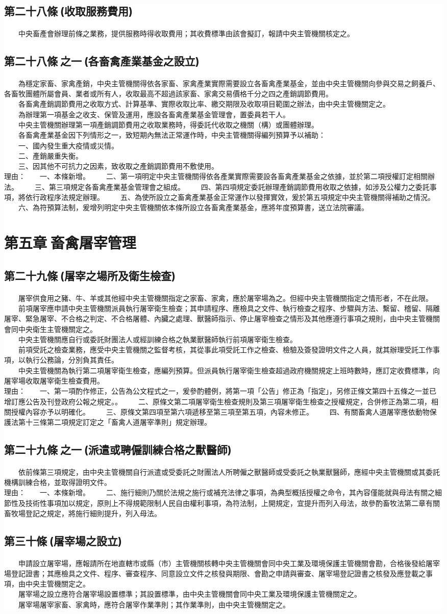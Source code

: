 第二十八條 (收取服務費用)
-------------------------
　　中央畜產會辦理前條之業務，提供服務時得收取費用；其收費標準由該會擬訂，報請中央主管機關核定之。  


第二十八條 之一 (各畜禽產業基金之設立)
--------------------------------------
　　為穩定家畜、家禽產銷，中央主管機關得依各家畜、家禽產業實際需要設立各畜禽產業基金，並由中央主管機關向參與交易之飼養戶、各畜牧團體所屬會員、業者或所有人，收取最高不超過該家畜、家禽交易價格千分之四之產銷調節費用。  
　　各畜禽產銷調節費用之收取方式、計算基準、實際收取比率、繳交期限及收取項目範圍之辦法，由中央主管機關定之。  
　　為辦理第一項基金之收支、保管及運用，應設各畜禽產業基金管理會，置委員若干人。  
　　中央主管機關辦理第一項產銷調節費用之收取業務時，得委託代收取之機關（構）或團體辦理。  
　　各畜禽產業基金因下列情形之一，致短期內無法正常運作時，中央主管機關得編列預算予以補助：  
　　一、國內發生重大疫情或災情。  
　　二、產銷嚴重失衡。  
　　三、因其他不可抗力之因素，致收取之產銷調節費用不敷使用。  
理由：　　一、本條新增。
　　二、第一項明定中央主管機關得依各產業實際需要設各畜禽產業基金之依據，並於第二項授權訂定相關辦法。
　　三、第三項規定各畜禽產業基金管理會之組成。
　　四、第四項規定委託辦理產銷調節費用收取之依據，如涉及公權力之委託事項，將依行政程序法規定辦理。
　　五、為使所設立之畜禽產業基金正常運作以發揮實效，爰於第五項規定中央主管機關得補助之情況。
　　六、為符預算法制，爰增列明定中央主管機關依本條所設立各畜禽產業基金，應將年度預算書，送立法院審議。

第五章  畜禽屠宰管理
====================
第二十九條 (屠宰之場所及衛生檢查)
---------------------------------
　　屠宰供食用之豬、牛、羊或其他經中央主管機關指定之家畜、家禽，應於屠宰場為之。但經中央主管機關指定之情形者，不在此限。  
　　前項屠宰應申請中央主管機關派員執行屠宰衛生檢查；其申請程序、應檢具之文件、執行檢查之程序、步驟與方法、繫留、稽留、隔離屠宰、緊急屠宰、不合格之判定、不合格屠體、內臟之處理、獸醫師指示、停止屠宰檢查之情形及其他應遵行事項之規則，由中央主管機關會同中央衛生主管機關定之。  
　　中央主管機關應自行或委託財團法人或經訓練合格之執業獸醫師執行前項屠宰衛生檢查。  
　　前項受託之檢查業務，應受中央主管機關之監督考核，其從事此項受託工作之檢查、檢驗及簽發證明文件之人員，就其辦理受託工作事項，以執行公務論，分別負其責任。  
　　中央主管機關為執行第二項屠宰衛生檢查，應編列預算。但派員執行屠宰衛生檢查超過政府機關規定上班時數時，應訂定收費標準，向屠宰場收取屠宰衛生檢查費用。  
理由：　　一、第一項酌作修正，公告為公文程式之一，爰參酌體例，將第一項「公告」修正為「指定」，另修正條文第四十五條之一並已增訂應公告及刊登政府公報之規定。。
　　二、原條文第二項屠宰衛生檢查規則及第三項屠宰衛生檢查之授權規定，合併修正為第二項，相關授權內容亦予以明確化。
　　三、原條文第四項至第六項遞移至第三項至第五項，內容未修正。
　　四、有關畜禽人道屠宰應依動物保護法第十三條第二項規定訂定之「畜禽人道屠宰準則」規定辦理。

第二十九條 之一 (派遣或聘僱訓練合格之獸醫師)
--------------------------------------------
　　依前條第三項規定，由中央主管機關自行派遣或受委託之財團法人所聘僱之獸醫師或受委託之執業獸醫師，應經中央主管機關或其委託機構訓練合格，並取得證明文件。  
理由：　　一、本條新增。
　　二、施行細則乃關於法規之施行或補充法律之事項，為典型概括授權之命令，其內容僅能就與母法有關之細節性及技術性事項加以規定，原則上不得規範限制人民自由權利事項，為符法制，上開規定，宜提升而列入母法，故參酌畜牧法第二章有關畜牧場登記之規定，將施行細則提升，列入母法。

第三十條 (屠宰場之設立)
-----------------------
　　申請設立屠宰場，應報請所在地直轄市或縣（市）主管機關核轉中央主管機關會同中央工業及環境保護主管機關會勘，合格後發給屠宰場登記證書；其應檢具之文件、程序、審查程序、同意設立文件之核發與期限、會勘之申請與審查、屠宰場登記證書之核發及應登載之事項，由中央主管機關定之。  
　　屠宰場之設立應符合屠宰場設置標準；其設置標準，由中央主管機關會同中央工業及環境保護主管機關定之。  
　　屠宰場屠宰家畜、家禽時，應符合屠宰作業準則；其作業準則，由中央主管機關定之。  

